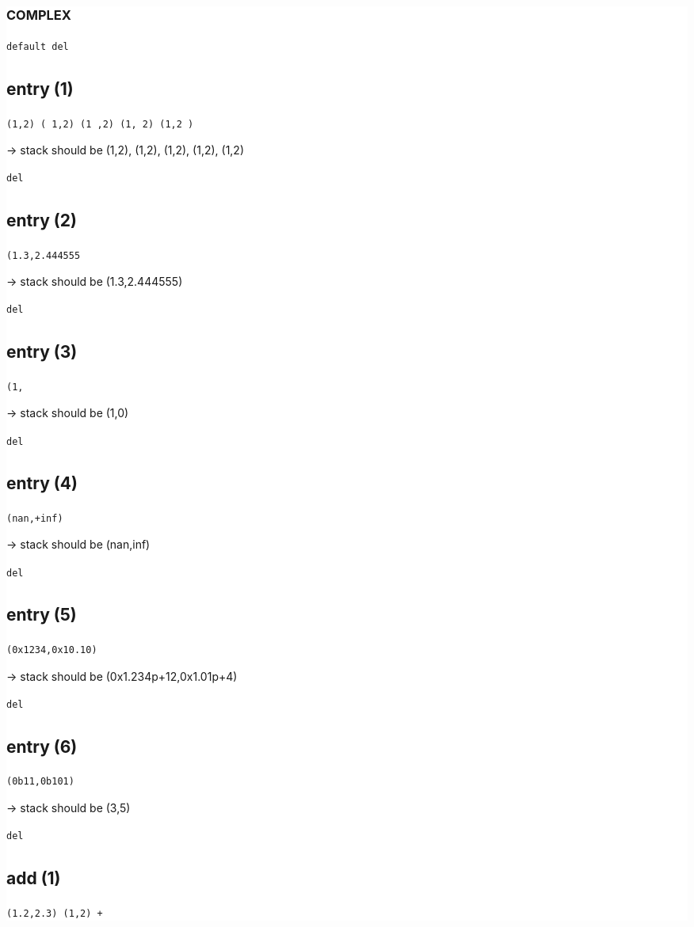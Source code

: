 ### COMPLEX

`default del`

## entry (1)

`(1,2) ( 1,2) (1 ,2) (1, 2) (1,2 )`

-> stack should be (1,2), (1,2), (1,2), (1,2), (1,2)

`del`

## entry (2)

`(1.3,2.444555`

-> stack should be (1.3,2.444555)

`del`

## entry (3)

`(1,`

-> stack should be (1,0)

`del`

## entry (4)

`(nan,+inf)`

-> stack should be (nan,inf)

`del`

## entry (5)

`(0x1234,0x10.10)`

-> stack should be (0x1.234p+12,0x1.01p+4)

`del`

## entry (6)

`(0b11,0b101)`

-> stack should be (3,5)

`del`

## add (1)

`(1.2,2.3) (1,2) +`
